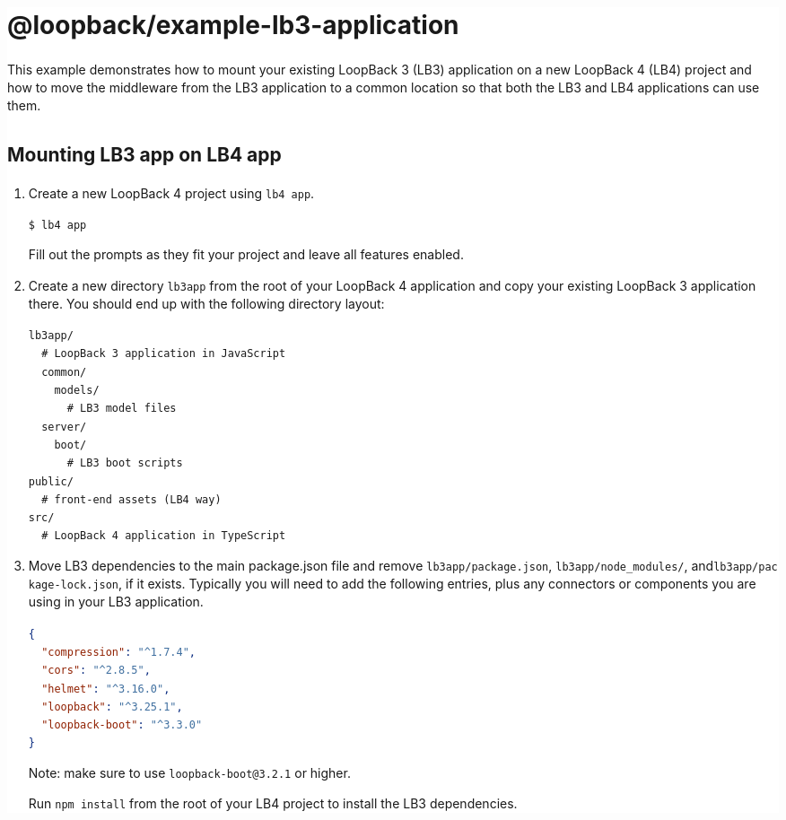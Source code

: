 # @loopback/example-lb3-application

This example demonstrates how to mount your existing LoopBack 3 (LB3)
application on a new LoopBack 4 (LB4) project and how to move the
middleware from the LB3 application to a common location so that both the LB3
and LB4 applications can use them.

## Mounting LB3 app on LB4 app

1. Create a new LoopBack 4 project using `lb4 app`.

   ```
   $ lb4 app
   ```

   Fill out the prompts as they fit your project and leave all features enabled.

2. Create a new directory `lb3app` from the root of your LoopBack 4 application
   and copy your existing LoopBack 3 application there. You should end up with
   the following directory layout:

   ```
   lb3app/
     # LoopBack 3 application in JavaScript
     common/
       models/
         # LB3 model files
     server/
       boot/
         # LB3 boot scripts
   public/
     # front-end assets (LB4 way)
   src/
     # LoopBack 4 application in TypeScript
   ```

3. Move LB3 dependencies to the main package.json file and remove
   `lb3app/package.json`, `lb3app/node_modules/`, and`lb3app/package-lock.json`,
   if it exists. Typically you will need to add the following entries, plus any
   connectors or components you are using in your LB3 application.

   ```json
   {
     "compression": "^1.7.4",
     "cors": "^2.8.5",
     "helmet": "^3.16.0",
     "loopback": "^3.25.1",
     "loopback-boot": "^3.3.0"
   }
   ```

   Note: make sure to use `loopback-boot@3.2.1` or higher.

   Run `npm install` from the root of your LB4 project to install the LB3
   dependencies.
